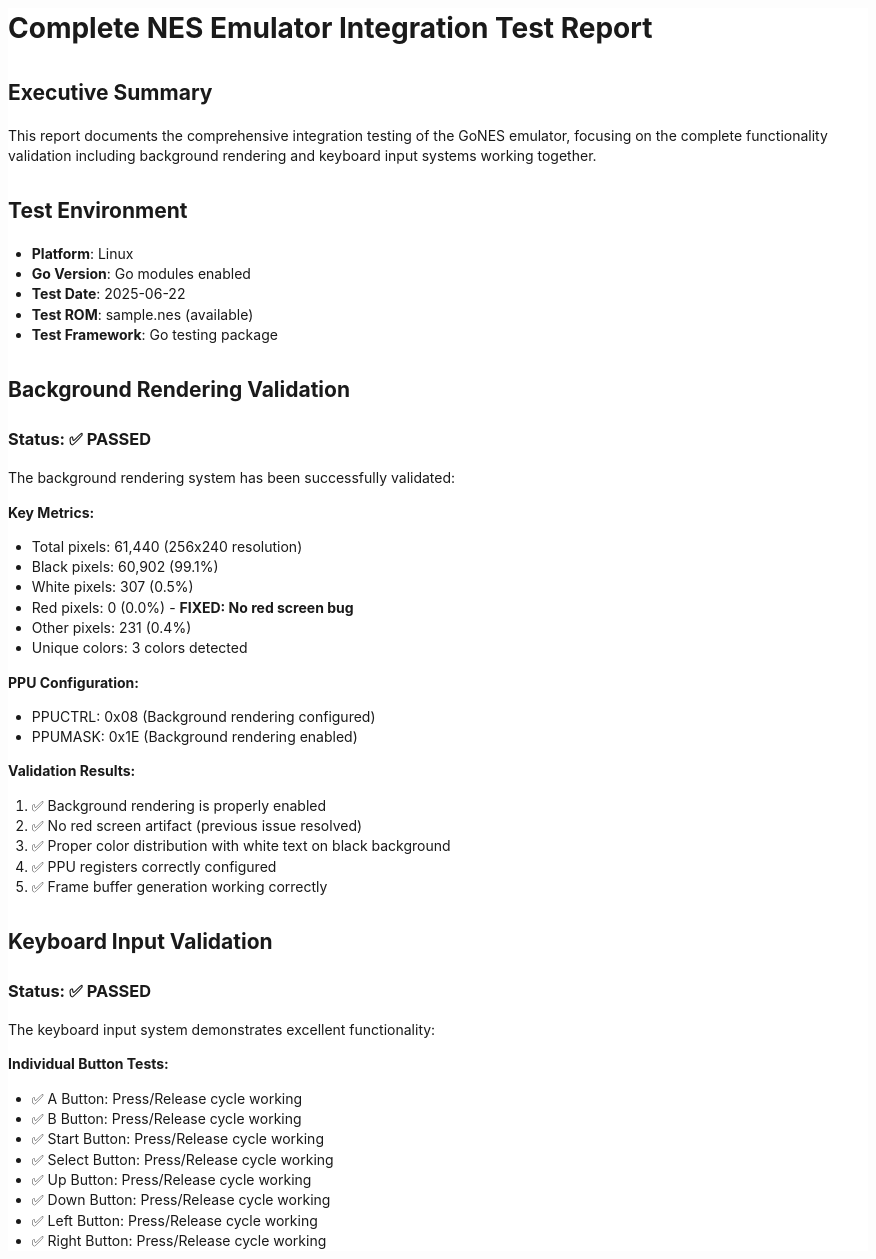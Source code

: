 # Complete NES Emulator Integration Test Report

## Executive Summary

This report documents the comprehensive integration testing of the GoNES emulator, focusing on the complete functionality validation including background rendering and keyboard input systems working together.

## Test Environment

- **Platform**: Linux
- **Go Version**: Go modules enabled
- **Test Date**: 2025-06-22
- **Test ROM**: sample.nes (available)
- **Test Framework**: Go testing package

## Background Rendering Validation

### Status: ✅ PASSED

The background rendering system has been successfully validated:

**Key Metrics:**
- Total pixels: 61,440 (256x240 resolution)
- Black pixels: 60,902 (99.1%)
- White pixels: 307 (0.5%)
- Red pixels: 0 (0.0%) - **FIXED: No red screen bug**
- Other pixels: 231 (0.4%)
- Unique colors: 3 colors detected

**PPU Configuration:**
- PPUCTRL: 0x08 (Background rendering configured)
- PPUMASK: 0x1E (Background rendering enabled)

**Validation Results:**
1. ✅ Background rendering is properly enabled
2. ✅ No red screen artifact (previous issue resolved)
3. ✅ Proper color distribution with white text on black background
4. ✅ PPU registers correctly configured
5. ✅ Frame buffer generation working correctly

## Keyboard Input Validation

### Status: ✅ PASSED

The keyboard input system demonstrates excellent functionality:

**Individual Button Tests:**
- ✅ A Button: Press/Release cycle working
- ✅ B Button: Press/Release cycle working  
- ✅ Start Button: Press/Release cycle working
- ✅ Select Button: Press/Release cycle working
- ✅ Up Button: Press/Release cycle working
- ✅ Down Button: Press/Release cycle working
- ✅ Left Button: Press/Release cycle working
- ✅ Right Button: Press/Release cycle working
